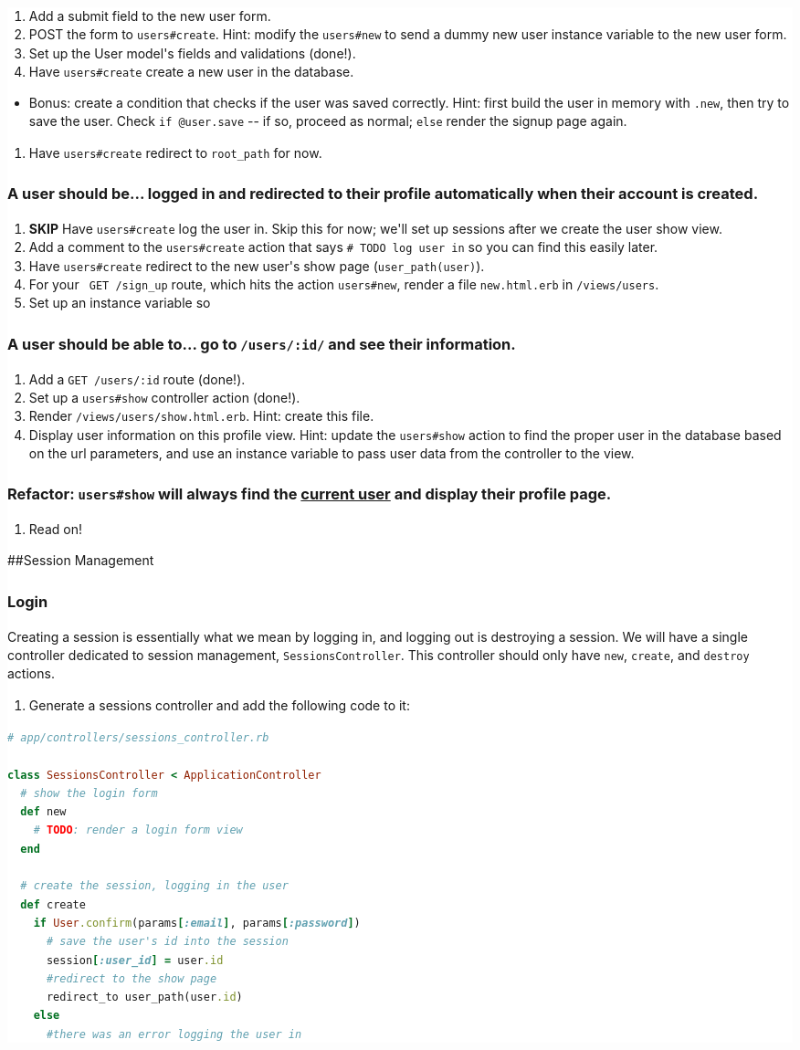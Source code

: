 1. Add a submit field to the new user form.
1. POST the form to `users#create`.  Hint: modify the `users#new` to send a dummy new user instance variable to the new user form. 
1. Set up the User model's fields and validations (done!).
1. Have `users#create` create a new user in the database.  
  * Bonus: create a condition that checks if the user was saved correctly. Hint: first build the user in memory with `.new`, then try to save the user. Check `if @user.save` -- if so, proceed as normal; `else` render the signup page again.
1. Have `users#create` redirect to `root_path` for now.

### A user should be... logged in and redirected to their profile automatically when their account is created.

1. **SKIP** Have `users#create` log the user in. Skip this for now; we'll set up sessions after we create the user show view.
1. Add a comment to the `users#create` action that says `# TODO log user in` so you can find this easily later.
1. Have `users#create` redirect to the new user's show page (`user_path(user)`).
1. For your ` GET /sign_up` route, which hits the action `users#new`, render a file `new.html.erb` in `/views/users`.
1. Set up an instance variable so 

### A user should be able to... go to `/users/:id/` and see their information.

1. Add a `GET /users/:id` route (done!).
1. Set up a `users#show` controller action (done!).
1. Render `/views/users/show.html.erb`. Hint: create this file.
1. Display user information on this profile view. Hint: update the `users#show` action to find the proper user in the database based on the url parameters, and use an instance variable to pass user data from the controller to the view.


### Refactor: `users#show` will always find the [current user](#current_user) and display their profile page. 

1. Read on!

##Session Management

<h3 id="session_creation">Login</h3>

Creating a session is essentially what we mean by logging in, and logging out is destroying a session. We will have a single controller dedicated to session management, `SessionsController`. This controller should only have `new`, `create`, and `destroy` actions.

1. Generate a sessions controller and add the following code to it:


  ```ruby
  # app/controllers/sessions_controller.rb 

  class SessionsController < ApplicationController
    # show the login form
    def new
      # TODO: render a login form view
    end

    # create the session, logging in the user
    def create
      if User.confirm(params[:email], params[:password])
        # save the user's id into the session
        session[:user_id] = user.id
        #redirect to the show page
        redirect_to user_path(user.id)
      else
        #there was an error logging the user in
  ```